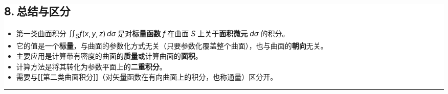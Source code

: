 ## 8. 总结与区分

*   第一类曲面积分 $\iint_S f(x, y, z) \, d\sigma$ 是对**标量函数** $f$ 在曲面 $S$ 上关于**面积微元** $d\sigma$ 的积分。
*   它的值是一个**标量**，与曲面的参数化方式无关（只要参数化覆盖整个曲面），也与曲面的**朝向**无关。
*   主要应用是计算带有密度的曲面的**质量**或计算曲面的**面积**。
*   计算方法是将其转化为参数平面上的**二重积分**。
*   需要与[[第二类曲面积分]]（对矢量函数在有向曲面上的积分，也称通量）区分开。

---